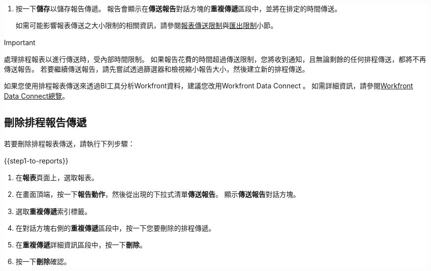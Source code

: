 1. 按一下&#x200B;**儲存**&#x200B;以儲存報告傳遞。 報告會顯示在&#x200B;**傳送報告**&#x200B;對話方塊的&#x200B;**重複傳遞**&#x200B;區段中，並將在排定的時間傳送。

   如需可能影響報表傳送之大小限制的相關資訊，請參閱[報表傳送限制](../../../reports-and-dashboards/reports/creating-and-managing-reports/set-up-report-deliveries.md#understanding-export-limits)與[匯出限制](../../../reports-and-dashboards/reports/creating-and-managing-reports/set-up-report-deliveries.md#export)小節。

>[!IMPORTANT]
>
>處理排程報表以進行傳送時，受內部時間限制。 如果報告花費的時間超過傳送限制，您將收到通知，且無論剩餘的任何排程傳送，都將不再傳送報告。 若要繼續傳送報告，請先嘗試透過篩選器和檢視縮小報告大小，然後建立新的排程傳送。
>
>如果您使用排程報表傳送來透過BI工具分析Workfront資料，建議您改用Workfront Data Connect 。 如需詳細資訊，請參閱[Workfront Data Connect總覽](/help/quicksilver/reports-and-dashboards/data-lake/data-lake-overview.md)。

## 刪除排程報告傳遞

若要刪除排程報表傳送，請執行下列步&#x200B;驟：

{{step1-to-reports}}

1. 在&#x200B;**報表**&#x200B;頁面上，選取報表。

1. 在畫面頂端，按一下&#x200B;**報告動作**，然後從出現的下拉式清單&#x200B;**傳送報告**。 顯示&#x200B;**傳送報告**&#x200B;對話方塊。

1. 選取&#x200B;**重複傳遞**&#x200B;索引標籤。
1. 在對話方塊右側的&#x200B;**重複傳遞**&#x200B;區段中，按一下您要刪除的排程傳遞。
1. 在&#x200B;**重複傳遞**&#x200B;詳細資訊區段中，按一下&#x200B;**刪除**。

1. 按一下&#x200B;**刪除**&#x200B;確認。








